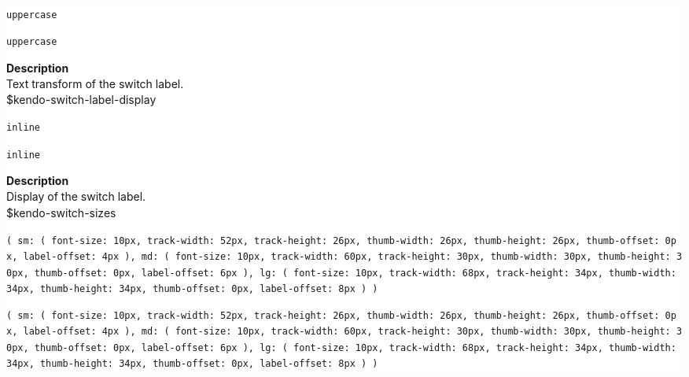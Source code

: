 
`uppercase`

</td>
<td>

`uppercase`

</td>
</tr>
<tr>
    <td colspan="4" class="theme-variables-description-container"><div><b>Description</b><div class="theme-variables-description">Text transform of the switch label.</div></div>
    </td>
</tr>
<tr>
    <td>$kendo-switch-label-display</td>
    <td></td>
<td>


`inline`

</td>
<td>

`inline`

</td>
</tr>
<tr>
    <td colspan="4" class="theme-variables-description-container"><div><b>Description</b><div class="theme-variables-description">Display of the switch label.</div></div>
    </td>
</tr>
<tr>
    <td>$kendo-switch-sizes</td>
    <td></td>
<td>


`(
    sm: ( font-size: 10px, track-width: 52px, track-height: 26px, thumb-width: 26px, thumb-height: 26px, thumb-offset: 0px, label-offset: 4px ),
    md: ( font-size: 10px, track-width: 60px, track-height: 30px, thumb-width: 30px, thumb-height: 30px, thumb-offset: 0px, label-offset: 6px ),
    lg: ( font-size: 10px, track-width: 68px, track-height: 34px, thumb-width: 34px, thumb-height: 34px, thumb-offset: 0px, label-offset: 8px )
)`

</td>
<td>

`(
    sm: ( font-size: 10px, track-width: 52px, track-height: 26px, thumb-width: 26px, thumb-height: 26px, thumb-offset: 0px, label-offset: 4px ),
    md: ( font-size: 10px, track-width: 60px, track-height: 30px, thumb-width: 30px, thumb-height: 30px, thumb-offset: 0px, label-offset: 6px ),
    lg: ( font-size: 10px, track-width: 68px, track-height: 34px, thumb-width: 34px, thumb-height: 34px, thumb-offset: 0px, label-offset: 8px )
)`
